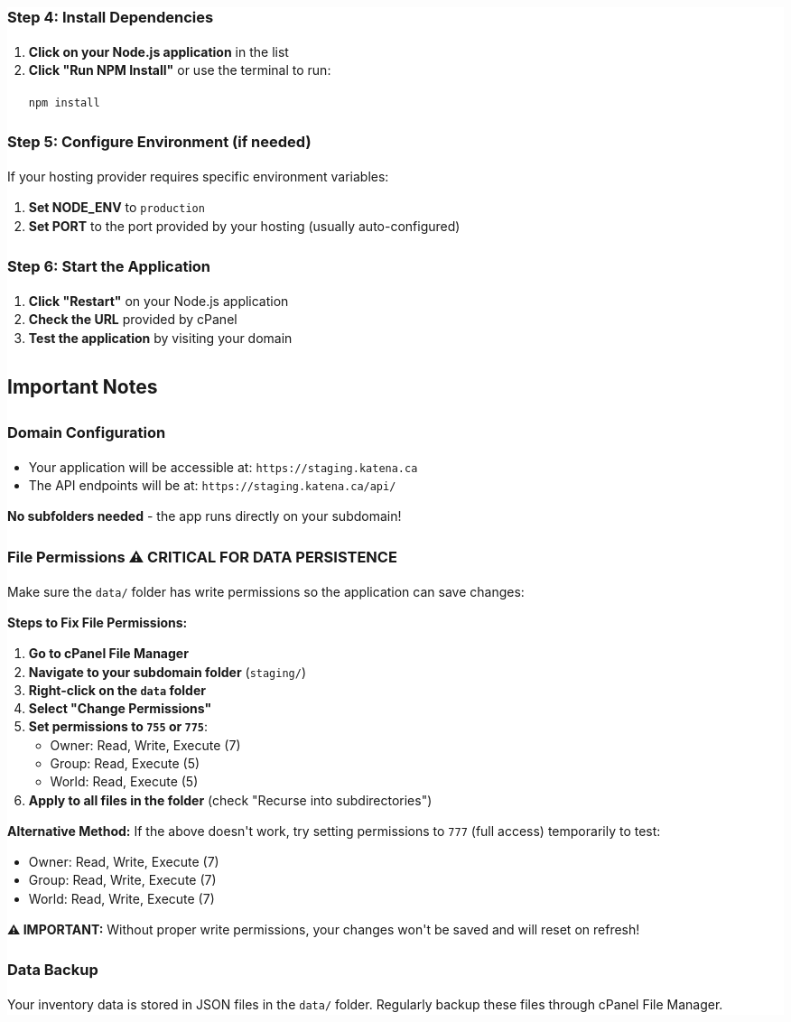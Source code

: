 ### Step 4: Install Dependencies

1. **Click on your Node.js application** in the list
2. **Click "Run NPM Install"** or use the terminal to run:
   ```bash
   npm install
   ```

### Step 5: Configure Environment (if needed)

If your hosting provider requires specific environment variables:
1. **Set NODE_ENV** to `production`
2. **Set PORT** to the port provided by your hosting (usually auto-configured)

### Step 6: Start the Application

1. **Click "Restart"** on your Node.js application
2. **Check the URL** provided by cPanel
3. **Test the application** by visiting your domain

## Important Notes

### Domain Configuration
- Your application will be accessible at: `https://staging.katena.ca`
- The API endpoints will be at: `https://staging.katena.ca/api/`

**No subfolders needed** - the app runs directly on your subdomain!

### File Permissions ⚠️ **CRITICAL FOR DATA PERSISTENCE**
Make sure the `data/` folder has write permissions so the application can save changes:

**Steps to Fix File Permissions:**
1. **Go to cPanel File Manager**
2. **Navigate to your subdomain folder** (`staging/`)
3. **Right-click on the `data` folder**
4. **Select "Change Permissions"**
5. **Set permissions to `755` or `775`**:
   - Owner: Read, Write, Execute (7)
   - Group: Read, Execute (5) 
   - World: Read, Execute (5)
6. **Apply to all files in the folder** (check "Recurse into subdirectories")

**Alternative Method:**
If the above doesn't work, try setting permissions to `777` (full access) temporarily to test:
- Owner: Read, Write, Execute (7)
- Group: Read, Write, Execute (7)
- World: Read, Write, Execute (7)

**⚠️ IMPORTANT:** Without proper write permissions, your changes won't be saved and will reset on refresh!

### Data Backup
Your inventory data is stored in JSON files in the `data/` folder. Regularly backup these files through cPanel File Manager.

